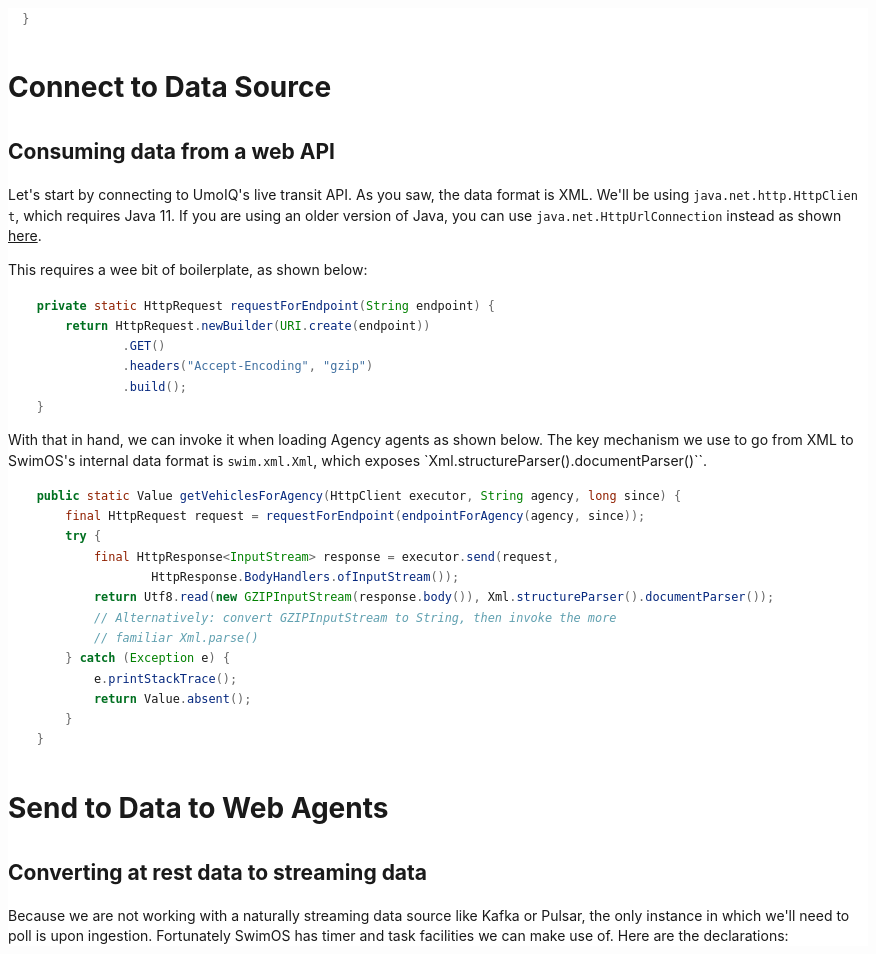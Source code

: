 ```java
  }
```

# Connect to Data Source

## Consuming data from a web API
Let's start by connecting to UmoIQ's live transit API. As you saw, the data format is XML. We'll be using `java.net.http.HttpClient`, which requires Java 11. If you are using an older version of Java, you can use `java.net.HttpUrlConnection` instead as shown <a href="https://github.com/swimos/tutorial-transit/blob/main/server/src/main/java/swim/transit/NextBusHttpAPI.java" target="_blank">here</a>.

This requires a wee bit of boilerplate, as shown below:

```java
    private static HttpRequest requestForEndpoint(String endpoint) {
        return HttpRequest.newBuilder(URI.create(endpoint))
                .GET()
                .headers("Accept-Encoding", "gzip")
                .build();
    }
```

With that in hand, we can invoke it when loading Agency agents as shown below. The key mechanism we use to go from XML to SwimOS's internal data format is `swim.xml.Xml`, which exposes `Xml.structureParser().documentParser()``.

```java
    public static Value getVehiclesForAgency(HttpClient executor, String agency, long since) {
        final HttpRequest request = requestForEndpoint(endpointForAgency(agency, since));
        try {
            final HttpResponse<InputStream> response = executor.send(request,
                    HttpResponse.BodyHandlers.ofInputStream());
            return Utf8.read(new GZIPInputStream(response.body()), Xml.structureParser().documentParser());
            // Alternatively: convert GZIPInputStream to String, then invoke the more
            // familiar Xml.parse()
        } catch (Exception e) {
            e.printStackTrace();
            return Value.absent();
        }
    }
```

# Send to Data to Web Agents

## Converting at rest data to streaming data
Because we are not working with a naturally streaming data source like Kafka or Pulsar, the only instance in which we'll need to poll is upon ingestion. Fortunately SwimOS has timer and task facilities we can make use of. Here are the declarations:
